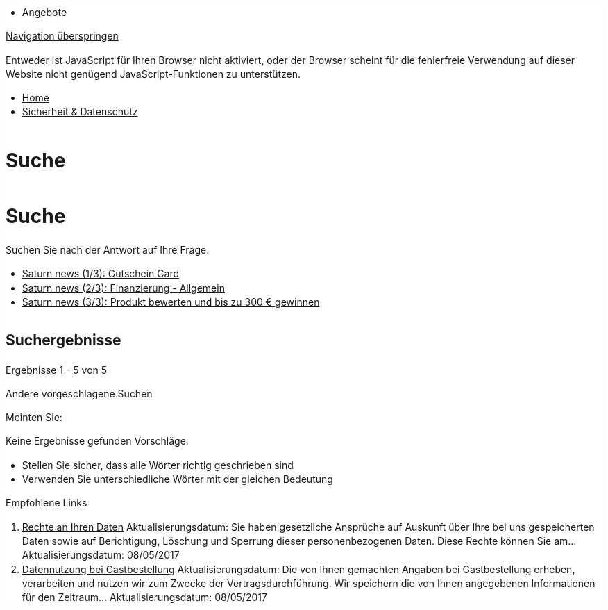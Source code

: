 -   <a href="https://www.saturn.de/de/shop/angebote.html" class="site-navigation2__link"><span class="site-navigation2__link-label"> Angebote </span></a>

[Navigation überspringen](https://hilfe.saturn.de/euf/generated/optimized/1493253962/themes/saturn_de/#rn_MainContent)

Entweder ist JavaScript für Ihren Browser nicht aktiviert, oder der Browser scheint für die fehlerfreie Verwendung auf dieser Website nicht genügend JavaScript-Funktionen zu unterstützen.

<a href="" id="rn_MainContent"></a>
-   [<span>Home</span>](https://hilfe.saturn.de/app/home)
-   [<span>Sicherheit & Datenschutz</span>](https://hilfe.saturn.de/app/answers/list/c/574)

Suche
=====

Suche
=====

Suchen Sie nach der Antwort auf Ihre Frage.

<a href="https://hilfe.saturn.de/euf/generated/optimized/1493253962/themes/saturn_de/" class="featuredAnswers__prev"></a> <a href="https://hilfe.saturn.de/euf/generated/optimized/1493253962/themes/saturn_de/" class="featuredAnswers__next"></a>
-   [<span>Saturn news (1/3):</span> Gutschein Card](https://hilfe.saturn.de/app/answers/detail/a_id/4790)
-   [<span>Saturn news (2/3):</span> Finanzierung - Allgemein](https://hilfe.saturn.de/app/answers/detail/a_id/5023)
-   [<span>Saturn news (3/3):</span> Produkt bewerten und bis zu 300 € gewinnen](https://hilfe.saturn.de/app/answers/detail/a_id/5081)

Suchergebnisse
--------------

Ergebnisse <span>1</span> - <span>5</span> von <span>5</span>

Andere vorgeschlagene Suchen

Meinten Sie:

Keine Ergebnisse gefunden
Vorschläge:
-   Stellen Sie sicher, dass alle Wörter richtig geschrieben sind
-   Verwenden Sie unterschiedliche Wörter mit der gleichen Bedeutung

Empfohlene Links

1.  <span class="rn_Element1">[Rechte an Ihren Daten](https://hilfe.saturn.de/app/answers/detail/a_id/5049/session/L3RpbWUvMTQ5NTM4NDIwNy9zaWQvZlU3VVQwZWtmbTFtb2NQSUR5SlBXRWIlN0VKbWxnSVA4RyU3RUJNWk5yRm5CNDRPbUtqZ29YbHA4NTc2NzJqczFqUHQ0N1BjZnlGT1NCcG5RM3BEOWVDeW0wMkRMNkc4U0d5ZTdkZmVuM2hlclVCM0R0NGFac2I1S3dldyUyMSUyMQ==)</span> <span class="rn_Element2"><span>Aktualisierungsdatum:</span></span> <span class="rn_Element3">Sie haben gesetzliche Ansprüche auf Auskunft über Ihre bei uns gespeicherten Daten sowie auf Berichtigung, Löschung und Sperrung dieser personenbezogenen Daten. Diese Rechte können Sie am...</span> <span class="rn_ElementsHeader">Aktualisierungsdatum: </span> <span class="rn_ElementsData">08/05/2017</span>
2.  <span class="rn_Element1">[Datennutzung bei Gastbestellung](https://hilfe.saturn.de/app/answers/detail/a_id/4916/session/L3RpbWUvMTQ5NTM4NDIwNy9zaWQvZlU3VVQwZWtmbTFtb2NQSUR5SlBXRWIlN0VKbWxnSVA4RyU3RUJNWk5yRm5CNDRPbUtqZ29YbHA4NTc2NzJqczFqUHQ0N1BjZnlGT1NCcG5RM3BEOWVDeW0wMkRMNkc4U0d5ZTdkZmVuM2hlclVCM0R0NGFac2I1S3dldyUyMSUyMQ==)</span> <span class="rn_Element2"><span>Aktualisierungsdatum:</span></span> <span class="rn_Element3">Die von Ihnen gemachten Angaben bei Gastbestellung erheben, verarbeiten und nutzen wir zum Zwecke der Vertragsdurchführung. Wir speichern die von Ihnen angegebenen Informationen für den Zeitraum...</span> <span class="rn_ElementsHeader">Aktualisierungsdatum: </span> <span class="rn_ElementsData">08/05/2017</span>